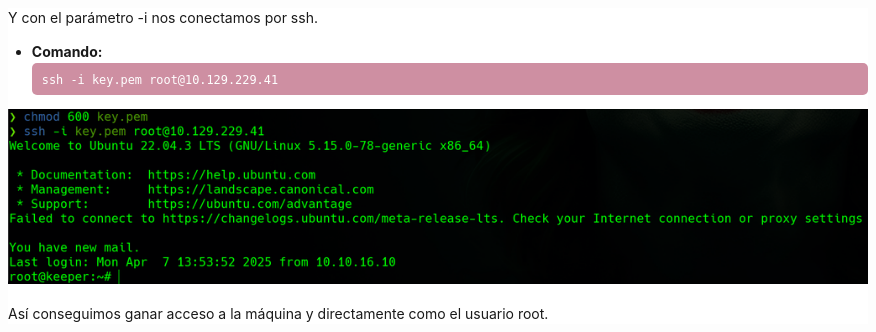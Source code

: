 
Y con el parámetro  -i nos conectamos por ssh.
- **Comando:**
  <div style="background-color: rgba(156, 28, 66, 0.49); color: #fff; padding: 6px 10px; border-radius: 5px; font-family: 'Fira Code', 'Courier New', monospace; font-size: 14px;">
    <pre style="margin: 0;"><code>ssh -i key.pem root@10.129.229.41</code></pre>
  </div>
 

<p align="center">
  <img src="/assets/images/htb/keeper/pwnd.png" alt="File .pem" width="2500">
</p>


Así conseguimos ganar acceso a la máquina y directamente como el usuario root.

